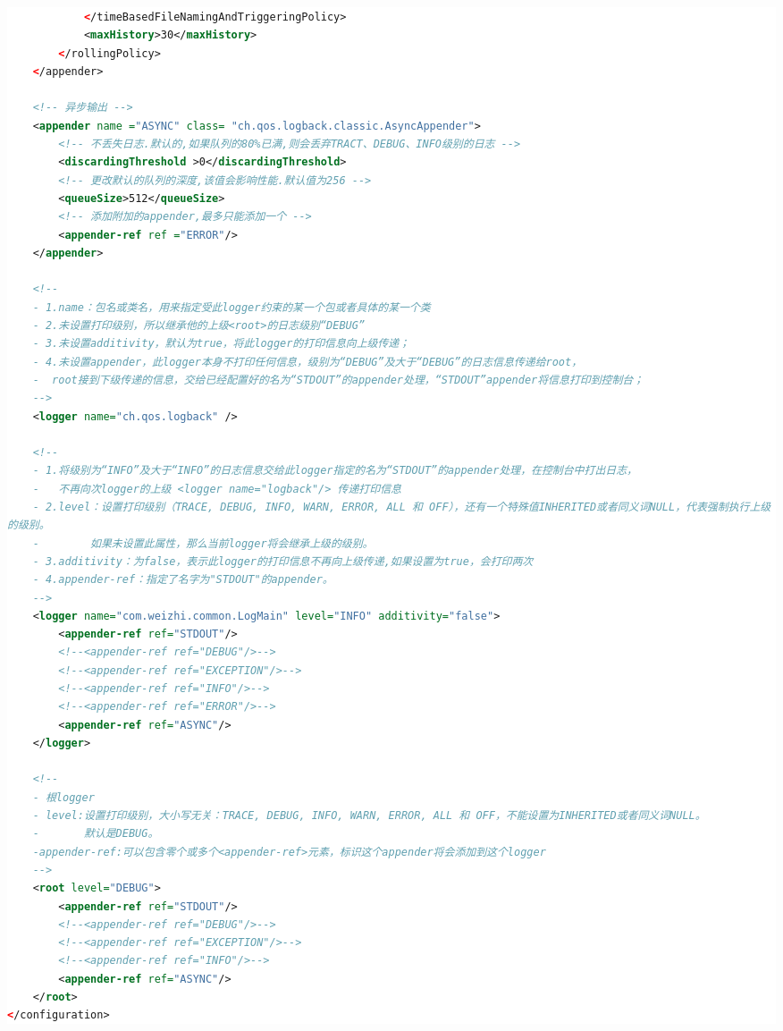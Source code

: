 ```xml
            </timeBasedFileNamingAndTriggeringPolicy>
            <maxHistory>30</maxHistory>
        </rollingPolicy>
    </appender>
 
    <!-- 异步输出 -->
    <appender name ="ASYNC" class= "ch.qos.logback.classic.AsyncAppender">
        <!-- 不丢失日志.默认的,如果队列的80%已满,则会丢弃TRACT、DEBUG、INFO级别的日志 -->
        <discardingThreshold >0</discardingThreshold>
        <!-- 更改默认的队列的深度,该值会影响性能.默认值为256 -->
        <queueSize>512</queueSize>
        <!-- 添加附加的appender,最多只能添加一个 -->
        <appender-ref ref ="ERROR"/>
    </appender>
 
    <!--
    - 1.name：包名或类名，用来指定受此logger约束的某一个包或者具体的某一个类
    - 2.未设置打印级别，所以继承他的上级<root>的日志级别“DEBUG”
    - 3.未设置additivity，默认为true，将此logger的打印信息向上级传递；
    - 4.未设置appender，此logger本身不打印任何信息，级别为“DEBUG”及大于“DEBUG”的日志信息传递给root，
    -  root接到下级传递的信息，交给已经配置好的名为“STDOUT”的appender处理，“STDOUT”appender将信息打印到控制台；
    -->
    <logger name="ch.qos.logback" />
 
    <!--
    - 1.将级别为“INFO”及大于“INFO”的日志信息交给此logger指定的名为“STDOUT”的appender处理，在控制台中打出日志，
    -   不再向次logger的上级 <logger name="logback"/> 传递打印信息
    - 2.level：设置打印级别（TRACE, DEBUG, INFO, WARN, ERROR, ALL 和 OFF），还有一个特殊值INHERITED或者同义词NULL，代表强制执行上级的级别。
    -        如果未设置此属性，那么当前logger将会继承上级的级别。
    - 3.additivity：为false，表示此logger的打印信息不再向上级传递,如果设置为true，会打印两次
    - 4.appender-ref：指定了名字为"STDOUT"的appender。
    -->
    <logger name="com.weizhi.common.LogMain" level="INFO" additivity="false">
        <appender-ref ref="STDOUT"/>
        <!--<appender-ref ref="DEBUG"/>-->
        <!--<appender-ref ref="EXCEPTION"/>-->
        <!--<appender-ref ref="INFO"/>-->
        <!--<appender-ref ref="ERROR"/>-->
        <appender-ref ref="ASYNC"/>
    </logger>
 
    <!--
    - 根logger
    - level:设置打印级别，大小写无关：TRACE, DEBUG, INFO, WARN, ERROR, ALL 和 OFF，不能设置为INHERITED或者同义词NULL。
    -       默认是DEBUG。
    -appender-ref:可以包含零个或多个<appender-ref>元素，标识这个appender将会添加到这个logger
    -->
    <root level="DEBUG">
        <appender-ref ref="STDOUT"/>
        <!--<appender-ref ref="DEBUG"/>-->
        <!--<appender-ref ref="EXCEPTION"/>-->
        <!--<appender-ref ref="INFO"/>-->
        <appender-ref ref="ASYNC"/>
    </root>
</configuration>
```



